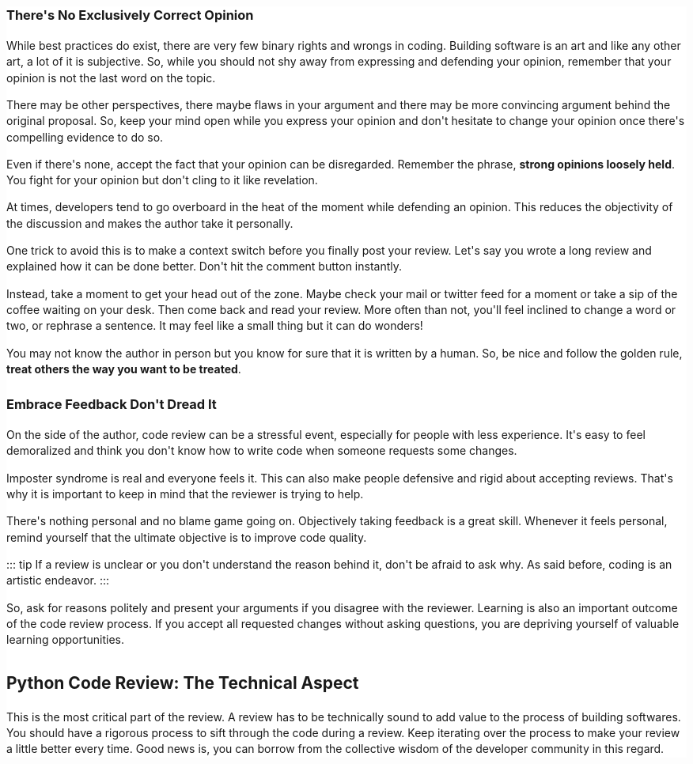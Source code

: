 ### There's No Exclusively Correct Opinion

While best practices do exist, there are very few binary rights and wrongs in coding. Building software is an art and like any other art, a lot of it is subjective. So, while you should not shy away from expressing and defending your opinion, remember that your opinion is not the last word on the topic.

There may be other perspectives, there maybe flaws in your argument and there may be more convincing argument behind the original proposal. So, keep your mind open while you express your opinion and don't hesitate to change your opinion once there's compelling evidence to do so.

Even if there's none, accept the fact that your opinion can be disregarded. Remember the phrase, **strong opinions loosely held**. You fight for your opinion but don't cling to it like revelation.

At times, developers tend to go overboard in the heat of the moment while defending an opinion. This reduces the objectivity of the discussion and makes the author take it personally.

One trick to avoid this is to make a context switch before you finally post your review. Let's say you wrote a long review and explained how it can be done better. Don't hit the comment button instantly.

Instead, take a moment to get your head out of the zone. Maybe check your mail or twitter feed for a moment or take a sip of the coffee waiting on your desk. Then come back and read your review. More often than not, you'll feel inclined to change a word or two, or rephrase a sentence. It may feel like a small thing but it can do wonders!

You may not know the author in person but you know for sure that it is written by a human. So, be nice and follow the golden rule, **treat others the way you want to be treated**.

### Embrace Feedback Don't Dread It

On the side of the author, code review can be a stressful event, especially for people with less experience. It's easy to feel demoralized and think you don't know how to write code when someone requests some changes.

Imposter syndrome is real and everyone feels it. This can also make people defensive and rigid about accepting reviews. That's why it is important to keep in mind that the reviewer is trying to help.

There's nothing personal and no blame game going on. Objectively taking feedback is a great skill. Whenever it feels personal, remind yourself that the ultimate objective is to improve code quality.

::: tip
If a review is unclear or you don't understand the reason behind it, don't be afraid to ask why. As said before, coding is an artistic endeavor.
:::

So, ask for reasons politely and present your arguments if you disagree with the reviewer. Learning is also an important outcome of the code review process. If you accept all requested changes without asking questions, you are depriving yourself of valuable learning opportunities.

## Python Code Review: The Technical Aspect

This is the most critical part of the review. A review has to be technically sound to add value to the process of building softwares. You should have a rigorous process to sift through the code during a review. Keep iterating over the process to make your review a little better every time. Good news is, you can borrow from the collective wisdom of the developer community in this regard.

